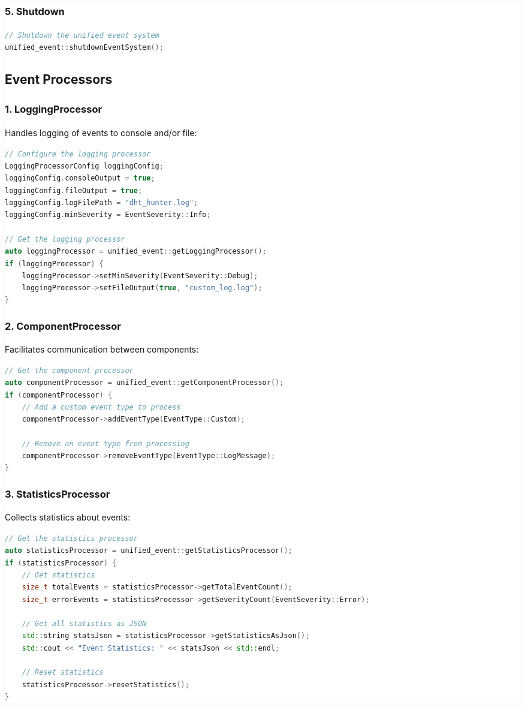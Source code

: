 ### 5. Shutdown

```cpp
// Shutdown the unified event system
unified_event::shutdownEventSystem();
```

## Event Processors

### 1. LoggingProcessor

Handles logging of events to console and/or file:

```cpp
// Configure the logging processor
LoggingProcessorConfig loggingConfig;
loggingConfig.consoleOutput = true;
loggingConfig.fileOutput = true;
loggingConfig.logFilePath = "dht_hunter.log";
loggingConfig.minSeverity = EventSeverity::Info;

// Get the logging processor
auto loggingProcessor = unified_event::getLoggingProcessor();
if (loggingProcessor) {
    loggingProcessor->setMinSeverity(EventSeverity::Debug);
    loggingProcessor->setFileOutput(true, "custom_log.log");
}
```

### 2. ComponentProcessor

Facilitates communication between components:

```cpp
// Get the component processor
auto componentProcessor = unified_event::getComponentProcessor();
if (componentProcessor) {
    // Add a custom event type to process
    componentProcessor->addEventType(EventType::Custom);
    
    // Remove an event type from processing
    componentProcessor->removeEventType(EventType::LogMessage);
}
```

### 3. StatisticsProcessor

Collects statistics about events:

```cpp
// Get the statistics processor
auto statisticsProcessor = unified_event::getStatisticsProcessor();
if (statisticsProcessor) {
    // Get statistics
    size_t totalEvents = statisticsProcessor->getTotalEventCount();
    size_t errorEvents = statisticsProcessor->getSeverityCount(EventSeverity::Error);
    
    // Get all statistics as JSON
    std::string statsJson = statisticsProcessor->getStatisticsAsJson();
    std::cout << "Event Statistics: " << statsJson << std::endl;
    
    // Reset statistics
    statisticsProcessor->resetStatistics();
}
```
